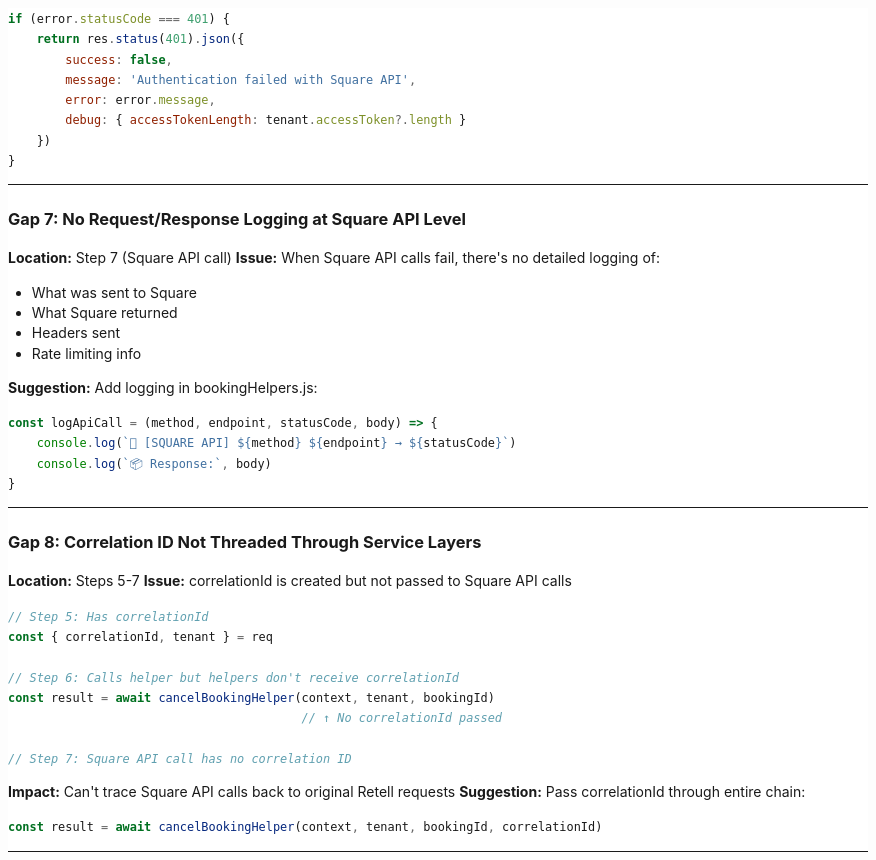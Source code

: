 ```javascript
if (error.statusCode === 401) {
    return res.status(401).json({
        success: false,
        message: 'Authentication failed with Square API',
        error: error.message,
        debug: { accessTokenLength: tenant.accessToken?.length }
    })
}
```

---

### **Gap 7: No Request/Response Logging at Square API Level**
**Location:** Step 7 (Square API call)
**Issue:** When Square API calls fail, there's no detailed logging of:
- What was sent to Square
- What Square returned
- Headers sent
- Rate limiting info

**Suggestion:** Add logging in bookingHelpers.js:
```javascript
const logApiCall = (method, endpoint, statusCode, body) => {
    console.log(`📡 [SQUARE API] ${method} ${endpoint} → ${statusCode}`)
    console.log(`📦 Response:`, body)
}
```

---

### **Gap 8: Correlation ID Not Threaded Through Service Layers**
**Location:** Steps 5-7
**Issue:** correlationId is created but not passed to Square API calls
```javascript
// Step 5: Has correlationId
const { correlationId, tenant } = req

// Step 6: Calls helper but helpers don't receive correlationId
const result = await cancelBookingHelper(context, tenant, bookingId)
                                         // ↑ No correlationId passed

// Step 7: Square API call has no correlation ID
```

**Impact:** Can't trace Square API calls back to original Retell requests
**Suggestion:** Pass correlationId through entire chain:
```javascript
const result = await cancelBookingHelper(context, tenant, bookingId, correlationId)
```

---
